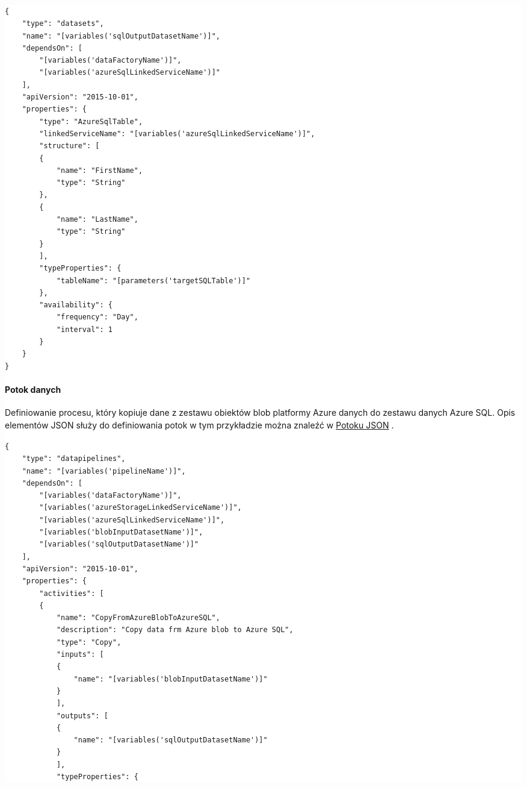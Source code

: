     {
        "type": "datasets",
        "name": "[variables('sqlOutputDatasetName')]",
        "dependsOn": [
            "[variables('dataFactoryName')]",
            "[variables('azureSqlLinkedServiceName')]"
        ],
        "apiVersion": "2015-10-01",
        "properties": {
            "type": "AzureSqlTable",
            "linkedServiceName": "[variables('azureSqlLinkedServiceName')]",
            "structure": [
            {
                "name": "FirstName",
                "type": "String"
            },
            {
                "name": "LastName",
                "type": "String"
            }
            ],
            "typeProperties": {
                "tableName": "[parameters('targetSQLTable')]"
            },
            "availability": {
                "frequency": "Day",
                "interval": 1
            }
        }
    }

#### <a name="data-pipeline"></a>Potok danych
Definiowanie procesu, który kopiuje dane z zestawu obiektów blob platformy Azure danych do zestawu danych Azure SQL. Opis elementów JSON służy do definiowania potok w tym przykładzie można znaleźć w [Potoku JSON](data-factory-create-pipelines.md#pipeline-json) . 

    {
        "type": "datapipelines",
        "name": "[variables('pipelineName')]",
        "dependsOn": [
            "[variables('dataFactoryName')]",
            "[variables('azureStorageLinkedServiceName')]",
            "[variables('azureSqlLinkedServiceName')]",
            "[variables('blobInputDatasetName')]",
            "[variables('sqlOutputDatasetName')]"
        ],
        "apiVersion": "2015-10-01",
        "properties": {
            "activities": [
            {
                "name": "CopyFromAzureBlobToAzureSQL",
                "description": "Copy data frm Azure blob to Azure SQL",
                "type": "Copy",
                "inputs": [
                {
                    "name": "[variables('blobInputDatasetName')]"
                }
                ],
                "outputs": [
                {
                    "name": "[variables('sqlOutputDatasetName')]"
                }
                ],
                "typeProperties": {